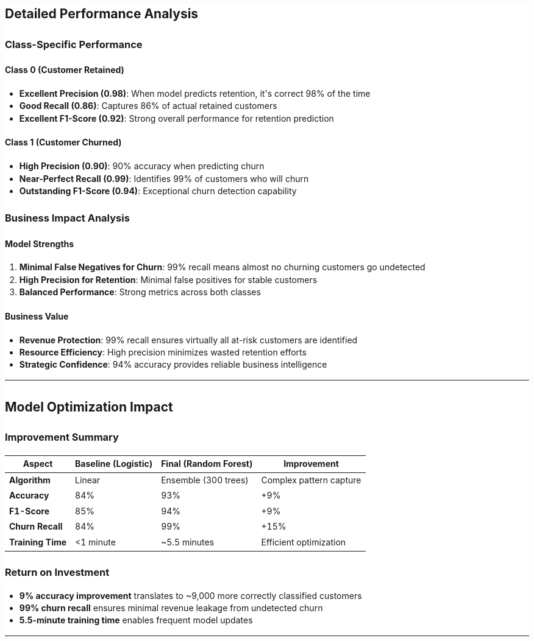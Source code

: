 ## Detailed Performance Analysis

### Class-Specific Performance

#### Class 0 (Customer Retained)
- **Excellent Precision (0.98)**: When model predicts retention, it's correct 98% of the time
- **Good Recall (0.86)**: Captures 86% of actual retained customers
- **Excellent F1-Score (0.92)**: Strong overall performance for retention prediction

#### Class 1 (Customer Churned)
- **High Precision (0.90)**: 90% accuracy when predicting churn
- **Near-Perfect Recall (0.99)**: Identifies 99% of customers who will churn
- **Outstanding F1-Score (0.94)**: Exceptional churn detection capability

### Business Impact Analysis

#### Model Strengths
1. **Minimal False Negatives for Churn**: 99% recall means almost no churning customers go undetected
2. **High Precision for Retention**: Minimal false positives for stable customers
3. **Balanced Performance**: Strong metrics across both classes

#### Business Value
- **Revenue Protection**: 99% recall ensures virtually all at-risk customers are identified
- **Resource Efficiency**: High precision minimizes wasted retention efforts
- **Strategic Confidence**: 94% accuracy provides reliable business intelligence

---

## Model Optimization Impact

### Improvement Summary

| Aspect | Baseline (Logistic) | Final (Random Forest) | Improvement |
|--------|--------------------|-----------------------|-------------|
| **Algorithm** | Linear | Ensemble (300 trees) | Complex pattern capture |
| **Accuracy** | 84% | 93% | +9% |
| **F1-Score** | 85% | 94% | +9% |
| **Churn Recall** | 84% | 99% | +15% |
| **Training Time** | <1 minute | ~5.5 minutes | Efficient optimization |

### Return on Investment
- **9% accuracy improvement** translates to ~9,000 more correctly classified customers
- **99% churn recall** ensures minimal revenue leakage from undetected churn
- **5.5-minute training time** enables frequent model updates

---